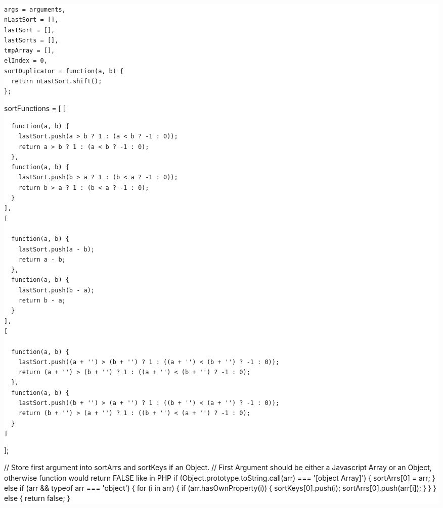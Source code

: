     args = arguments,
    nLastSort = [],
    lastSort = [],
    lastSorts = [],
    tmpArray = [],
    elIndex = 0,
    sortDuplicator = function(a, b) {
      return nLastSort.shift();
    };

  sortFunctions = [
    [

      function(a, b) {
        lastSort.push(a > b ? 1 : (a < b ? -1 : 0));
        return a > b ? 1 : (a < b ? -1 : 0);
      },
      function(a, b) {
        lastSort.push(b > a ? 1 : (b < a ? -1 : 0));
        return b > a ? 1 : (b < a ? -1 : 0);
      }
    ],
    [

      function(a, b) {
        lastSort.push(a - b);
        return a - b;
      },
      function(a, b) {
        lastSort.push(b - a);
        return b - a;
      }
    ],
    [

      function(a, b) {
        lastSort.push((a + '') > (b + '') ? 1 : ((a + '') < (b + '') ? -1 : 0));
        return (a + '') > (b + '') ? 1 : ((a + '') < (b + '') ? -1 : 0);
      },
      function(a, b) {
        lastSort.push((b + '') > (a + '') ? 1 : ((b + '') < (a + '') ? -1 : 0));
        return (b + '') > (a + '') ? 1 : ((b + '') < (a + '') ? -1 : 0);
      }
    ]
  ];

  // Store first argument into sortArrs and sortKeys if an Object.
  // First Argument should be either a Javascript Array or an Object, otherwise function would return FALSE like in PHP
  if (Object.prototype.toString.call(arr) === '[object Array]') {
    sortArrs[0] = arr;
  } else if (arr && typeof arr === 'object') {
    for (i in arr) {
      if (arr.hasOwnProperty(i)) {
        sortKeys[0].push(i);
        sortArrs[0].push(arr[i]);
      }
    }
  } else {
    return false;
  }
